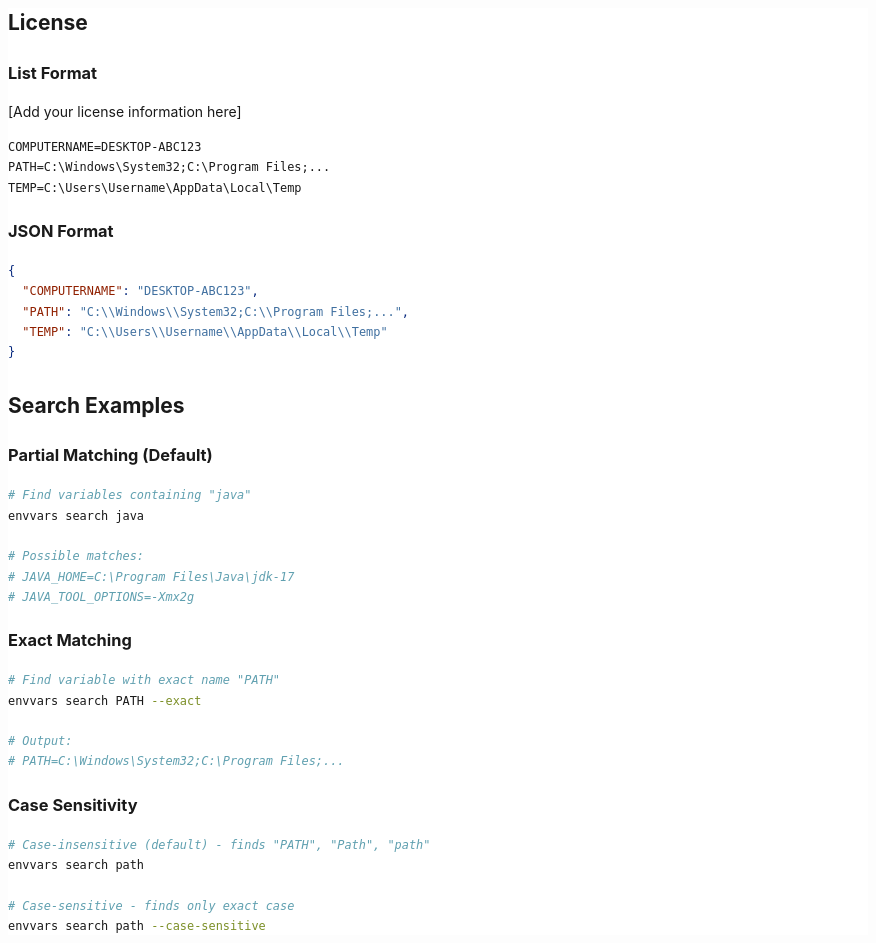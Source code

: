 ## License

### List Format

[Add your license information here]
```
COMPUTERNAME=DESKTOP-ABC123
PATH=C:\Windows\System32;C:\Program Files;...
TEMP=C:\Users\Username\AppData\Local\Temp
```

### JSON Format

```json
{
  "COMPUTERNAME": "DESKTOP-ABC123",
  "PATH": "C:\\Windows\\System32;C:\\Program Files;...",
  "TEMP": "C:\\Users\\Username\\AppData\\Local\\Temp"
}
```

## Search Examples

### Partial Matching (Default)

```bash
# Find variables containing "java"
envvars search java

# Possible matches:
# JAVA_HOME=C:\Program Files\Java\jdk-17
# JAVA_TOOL_OPTIONS=-Xmx2g
```

### Exact Matching

```bash
# Find variable with exact name "PATH"
envvars search PATH --exact

# Output:
# PATH=C:\Windows\System32;C:\Program Files;...
```

### Case Sensitivity

```bash
# Case-insensitive (default) - finds "PATH", "Path", "path"
envvars search path

# Case-sensitive - finds only exact case
envvars search path --case-sensitive
```

